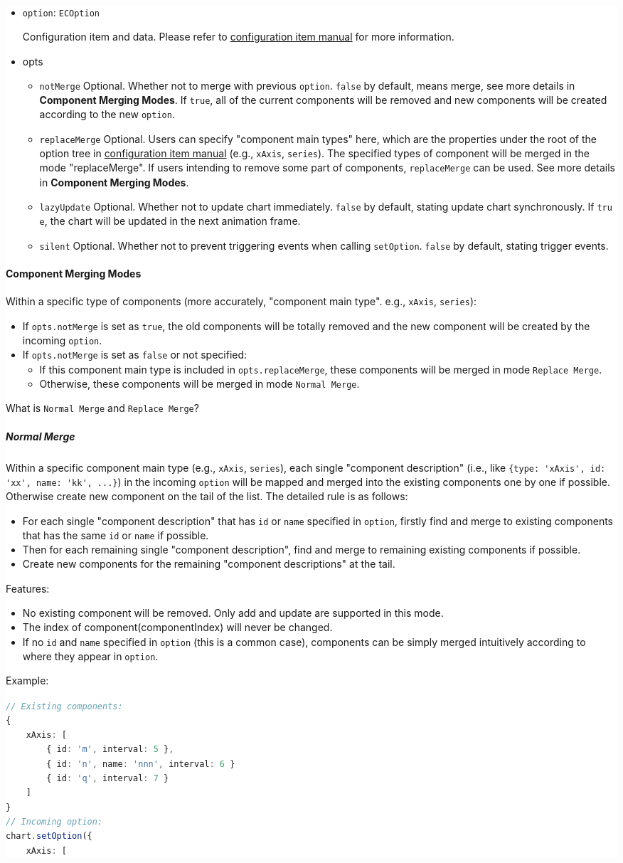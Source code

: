 
+ `option`: `ECOption`

    Configuration item and data. Please refer to [configuration item manual](option.html) for more information.

+ opts

    + `notMerge` Optional. Whether not to merge with previous `option`. `false` by default, means merge, see more details in **Component Merging Modes**. If `true`, all of the current components will be removed and new components will be created according to the new `option`.

    + `replaceMerge` Optional. Users can specify "component main types" here, which are the properties under the root of the option tree in [configuration item manual](option.html) (e.g., `xAxis`, `series`). The specified types of component will be merged in the mode "replaceMerge". If users intending to remove some part of components, `replaceMerge` can be used. See more details in **Component Merging Modes**.

    + `lazyUpdate` Optional. Whether not to update chart immediately. `false` by default, stating update chart synchronously. If `true`, the chart will be updated in the next animation frame.

    + `silent` Optional. Whether not to prevent triggering events when calling `setOption`. `false` by default, stating trigger events.


<h4>Component Merging Modes</h4>

Within a specific type of components (more accurately, "component main type". e.g., `xAxis`, `series`):

+ If `opts.notMerge` is set as `true`, the old components will be totally removed and the new component will be created by the incoming `option`.
+ If `opts.notMerge` is set as `false` or not specified:
    + If this component main type is included in `opts.replaceMerge`, these components will be merged in mode `Replace Merge`.
    + Otherwise, these components will be merged in mode `Normal Merge`.

What is `Normal Merge` and `Replace Merge`?

<h5>Normal Merge</h5>

Within a specific component main type (e.g., `xAxis`, `series`), each single "component description" (i.e., like `{type: 'xAxis', id: 'xx', name: 'kk', ...}`) in the incoming `option` will be mapped and merged into the existing components one by one if possible. Otherwise create new component on the tail of the list. The detailed rule is as follows:

+ For each single "component description" that has `id` or `name` specified in `option`, firstly find and merge to existing components that has the same `id` or `name` if possible.
+ Then for each remaining single "component description", find and merge to remaining existing components if possible.
+ Create new components for the remaining "component descriptions" at the tail.

Features:
+ No existing component will be removed. Only add and update are supported in this mode.
+ The index of component(componentIndex) will never be changed.
+ If no `id` and `name` specified in `option` (this is a common case), components can be simply merged intuitively according to where they appear in `option`.

Example:
```ts
// Existing components:
{
    xAxis: [
        { id: 'm', interval: 5 },
        { id: 'n', name: 'nnn', interval: 6 }
        { id: 'q', interval: 7 }
    ]
}
// Incoming option:
chart.setOption({
    xAxis: [
```